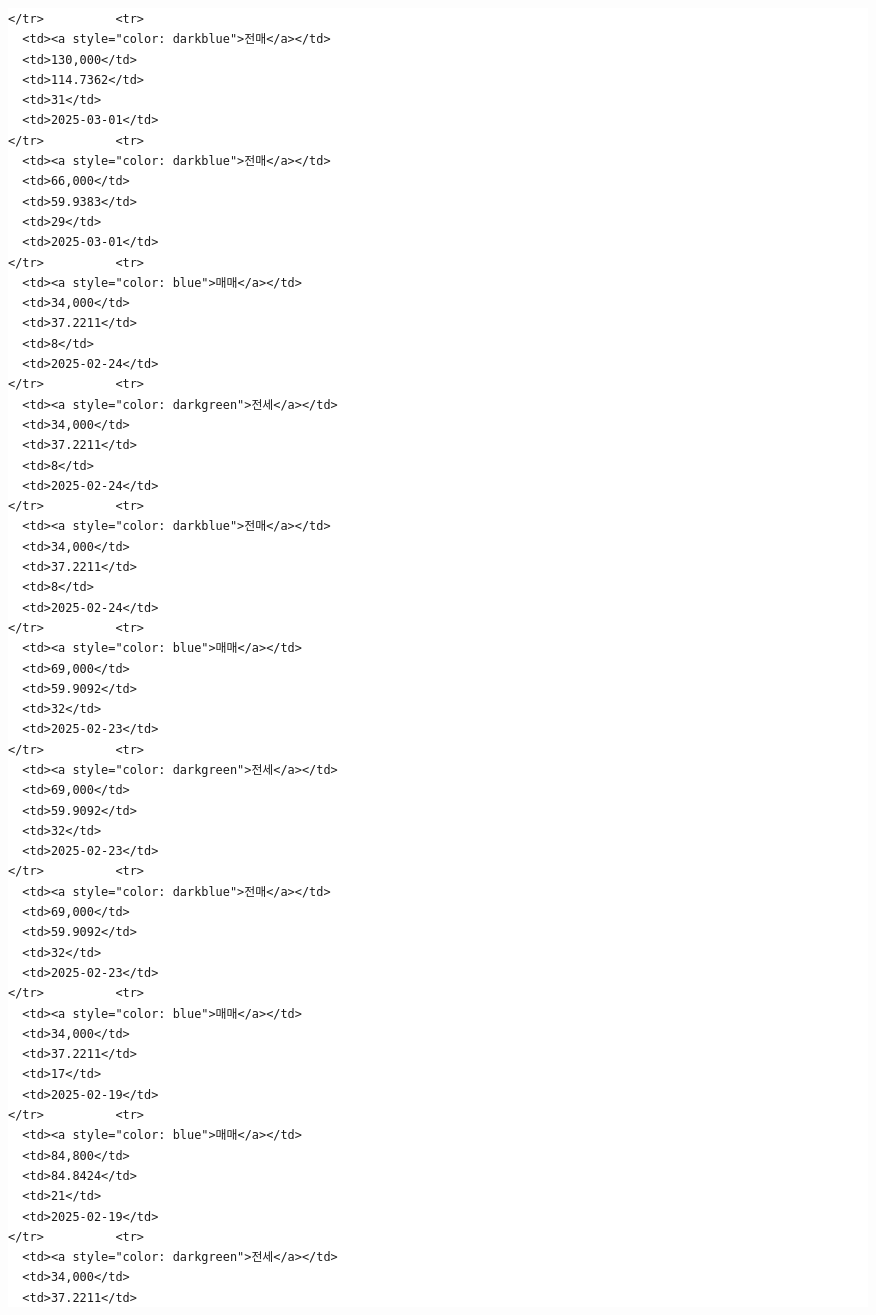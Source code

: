     </tr>          <tr>
      <td><a style="color: darkblue">전매</a></td>
      <td>130,000</td>
      <td>114.7362</td>
      <td>31</td>
      <td>2025-03-01</td>
    </tr>          <tr>
      <td><a style="color: darkblue">전매</a></td>
      <td>66,000</td>
      <td>59.9383</td>
      <td>29</td>
      <td>2025-03-01</td>
    </tr>          <tr>
      <td><a style="color: blue">매매</a></td>
      <td>34,000</td>
      <td>37.2211</td>
      <td>8</td>
      <td>2025-02-24</td>
    </tr>          <tr>
      <td><a style="color: darkgreen">전세</a></td>
      <td>34,000</td>
      <td>37.2211</td>
      <td>8</td>
      <td>2025-02-24</td>
    </tr>          <tr>
      <td><a style="color: darkblue">전매</a></td>
      <td>34,000</td>
      <td>37.2211</td>
      <td>8</td>
      <td>2025-02-24</td>
    </tr>          <tr>
      <td><a style="color: blue">매매</a></td>
      <td>69,000</td>
      <td>59.9092</td>
      <td>32</td>
      <td>2025-02-23</td>
    </tr>          <tr>
      <td><a style="color: darkgreen">전세</a></td>
      <td>69,000</td>
      <td>59.9092</td>
      <td>32</td>
      <td>2025-02-23</td>
    </tr>          <tr>
      <td><a style="color: darkblue">전매</a></td>
      <td>69,000</td>
      <td>59.9092</td>
      <td>32</td>
      <td>2025-02-23</td>
    </tr>          <tr>
      <td><a style="color: blue">매매</a></td>
      <td>34,000</td>
      <td>37.2211</td>
      <td>17</td>
      <td>2025-02-19</td>
    </tr>          <tr>
      <td><a style="color: blue">매매</a></td>
      <td>84,800</td>
      <td>84.8424</td>
      <td>21</td>
      <td>2025-02-19</td>
    </tr>          <tr>
      <td><a style="color: darkgreen">전세</a></td>
      <td>34,000</td>
      <td>37.2211</td>